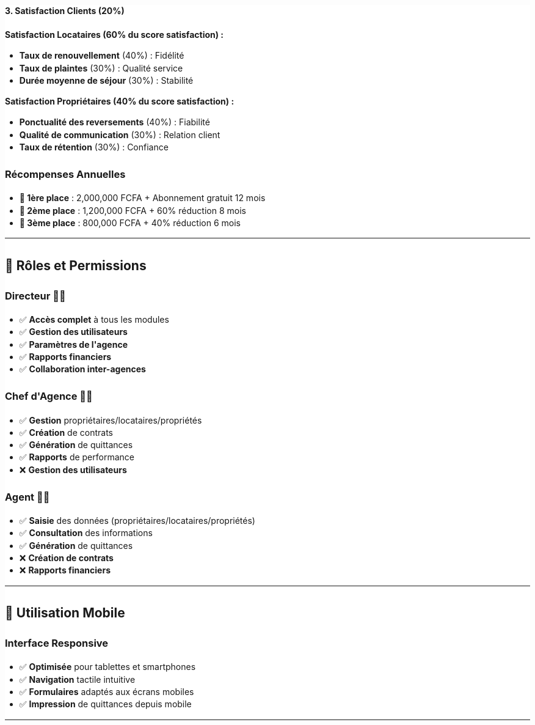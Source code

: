 #### **3. Satisfaction Clients (20%)**

**Satisfaction Locataires (60% du score satisfaction) :**
- **Taux de renouvellement** (40%) : Fidélité
- **Taux de plaintes** (30%) : Qualité service
- **Durée moyenne de séjour** (30%) : Stabilité

**Satisfaction Propriétaires (40% du score satisfaction) :**
- **Ponctualité des reversements** (40%) : Fiabilité
- **Qualité de communication** (30%) : Relation client
- **Taux de rétention** (30%) : Confiance

### **Récompenses Annuelles**
- **🥇 1ère place** : 2,000,000 FCFA + Abonnement gratuit 12 mois
- **🥈 2ème place** : 1,200,000 FCFA + 60% réduction 8 mois
- **🥉 3ème place** : 800,000 FCFA + 40% réduction 6 mois

---

## 👥 Rôles et Permissions

### **Directeur** 👨‍💼
- ✅ **Accès complet** à tous les modules
- ✅ **Gestion des utilisateurs**
- ✅ **Paramètres de l'agence**
- ✅ **Rapports financiers**
- ✅ **Collaboration inter-agences**

### **Chef d'Agence** 👩‍💼
- ✅ **Gestion** propriétaires/locataires/propriétés
- ✅ **Création** de contrats
- ✅ **Génération** de quittances
- ✅ **Rapports** de performance
- ❌ **Gestion des utilisateurs**

### **Agent** 👨‍💻
- ✅ **Saisie** des données (propriétaires/locataires/propriétés)
- ✅ **Consultation** des informations
- ✅ **Génération** de quittances
- ❌ **Création de contrats**
- ❌ **Rapports financiers**

---

## 📱 Utilisation Mobile

### **Interface Responsive**
- ✅ **Optimisée** pour tablettes et smartphones
- ✅ **Navigation** tactile intuitive
- ✅ **Formulaires** adaptés aux écrans mobiles
- ✅ **Impression** de quittances depuis mobile

---